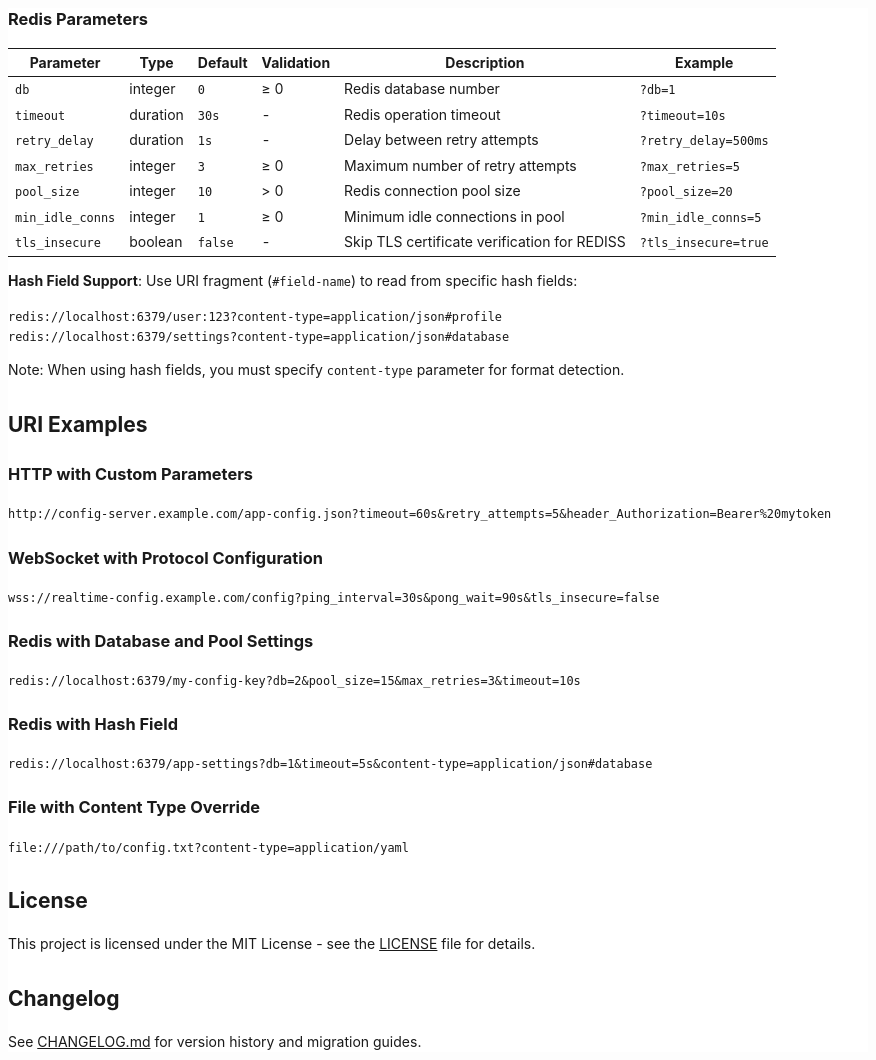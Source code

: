 ### Redis Parameters

| Parameter        | Type     | Default | Validation | Description                                  | Example              |
| ---------------- | -------- | ------- | ---------- | -------------------------------------------- | -------------------- |
| `db`             | integer  | `0`     | ≥ 0        | Redis database number                        | `?db=1`              |
| `timeout`        | duration | `30s`   | -          | Redis operation timeout                      | `?timeout=10s`       |
| `retry_delay`    | duration | `1s`    | -          | Delay between retry attempts                 | `?retry_delay=500ms` |
| `max_retries`    | integer  | `3`     | ≥ 0        | Maximum number of retry attempts             | `?max_retries=5`     |
| `pool_size`      | integer  | `10`    | > 0        | Redis connection pool size                   | `?pool_size=20`      |
| `min_idle_conns` | integer  | `1`     | ≥ 0        | Minimum idle connections in pool             | `?min_idle_conns=5`  |
| `tls_insecure`   | boolean  | `false` | -          | Skip TLS certificate verification for REDISS | `?tls_insecure=true` |

**Hash Field Support**: Use URI fragment (`#field-name`) to read from specific hash fields:

```
redis://localhost:6379/user:123?content-type=application/json#profile
redis://localhost:6379/settings?content-type=application/json#database
```

Note: When using hash fields, you must specify `content-type` parameter for format detection.

## URI Examples

### HTTP with Custom Parameters

```
http://config-server.example.com/app-config.json?timeout=60s&retry_attempts=5&header_Authorization=Bearer%20mytoken
```

### WebSocket with Protocol Configuration

```
wss://realtime-config.example.com/config?ping_interval=30s&pong_wait=90s&tls_insecure=false
```

### Redis with Database and Pool Settings

```
redis://localhost:6379/my-config-key?db=2&pool_size=15&max_retries=3&timeout=10s
```

### Redis with Hash Field

```
redis://localhost:6379/app-settings?db=1&timeout=5s&content-type=application/json#database
```

### File with Content Type Override

```
file:///path/to/config.txt?content-type=application/yaml
```

## License

This project is licensed under the MIT License - see the [LICENSE](LICENSE) file for details.

## Changelog

See [CHANGELOG.md](CHANGELOG.md) for version history and migration guides.
